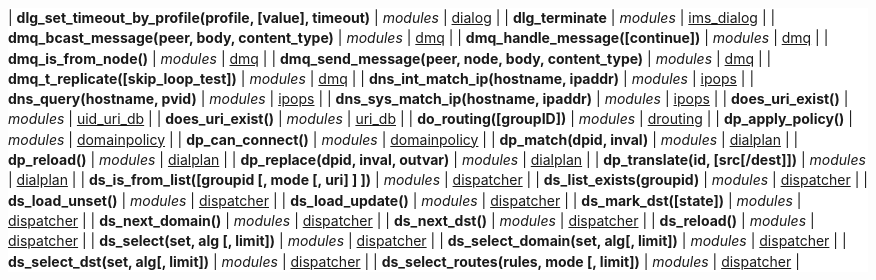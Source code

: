 | **dlg_set_timeout_by_profile(profile, \[value\], timeout)** | *modules*   | [dialog](http://www.kamailio.org/docs/modules/5.2.x/modules/dialog.html#dialog.f.dlg_set_timeout_by_profile)     |
| **dlg_terminate**                                           | *modules*   | [ims_dialog](http://www.kamailio.org/docs/modules/5.2.x/modules/ims_dialog.html)                                 |
| **dmq_bcast_message(peer, body, content_type)**             | *modules*   | [dmq](http://www.kamailio.org/docs/modules/5.2.x/modules/dmq.html#dmq.f.dmq_bcast_message)                       |
| **dmq_handle_message(\[continue\])**                        | *modules*   | [dmq](http://www.kamailio.org/docs/modules/5.2.x/modules/dmq.html#dmq.f.dmq_handle_message)                      |
| **dmq_is_from_node()**                                      | *modules*   | [dmq](http://www.kamailio.org/docs/modules/5.2.x/modules/dmq.html#dmq.f.dmq_is_from_node)                        |
| **dmq_send_message(peer, node, body, content_type)**        | *modules*   | [dmq](http://www.kamailio.org/docs/modules/5.2.x/modules/dmq.html#dmq.f.dmq_send_message)                        |
| **dmq_t\_replicate(\[skip_loop_test\])**                    | *modules*   | [dmq](http://www.kamailio.org/docs/modules/5.2.x/modules/dmq.html#dmq.f.dmq_t_replicate)                         |
| **dns_int_match_ip(hostname, ipaddr)**                      | *modules*   | [ipops](http://www.kamailio.org/docs/modules/5.2.x/modules/ipops.html#ipops.f.dns_int_match_ip)                  |
| **dns_query(hostname, pvid)**                               | *modules*   | [ipops](http://www.kamailio.org/docs/modules/5.2.x/modules/ipops.html#ipops.f.dns_query)                         |
| **dns_sys_match_ip(hostname, ipaddr)**                      | *modules*   | [ipops](http://www.kamailio.org/docs/modules/5.2.x/modules/ipops.html#ipops.f.dns_sys_match_ip)                  |
| **does_uri_exist()**                                        | *modules*   | [uid_uri_db](http://www.kamailio.org/docs/modules/5.2.x/modules/uid_uri_db.html#does_uri_exist)                  |
| **does_uri_exist()**                                        | *modules*   | [uri_db](http://www.kamailio.org/docs/modules/5.2.x/modules/uri_db.html#uri_db.f.does_uri_exist)                 |
| **do_routing(\[groupID\])**                                 | *modules*   | [drouting](http://www.kamailio.org/docs/modules/5.2.x/modules/drouting.html#drouting.f.do_routing)               |
| **dp_apply_policy()**                                       | *modules*   | [domainpolicy](http://www.kamailio.org/docs/modules/5.2.x/modules/domainpolicy.html#dompolicy.f.dp_apply_policy) |
| **dp_can_connect()**                                        | *modules*   | [domainpolicy](http://www.kamailio.org/docs/modules/5.2.x/modules/domainpolicy.html#dompolicy.f.dp_can_connect)  |
| **dp_match(dpid, inval)**                                   | *modules*   | [dialplan](http://www.kamailio.org/docs/modules/5.2.x/modules/dialplan.html#dialplan.p.dp_match)                 |
| **dp_reload()**                                             | *modules*   | [dialplan](http://www.kamailio.org/docs/modules/5.2.x/modules/dialplan.html#dispatcher.f.dp_reload)              |
| **dp_replace(dpid, inval, outvar)**                         | *modules*   | [dialplan](http://www.kamailio.org/docs/modules/5.2.x/modules/dialplan.html#dialplan.p.dp_replace)               |
| **dp_translate(id, \[src\[/dest\]\])**                      | *modules*   | [dialplan](http://www.kamailio.org/docs/modules/5.2.x/modules/dialplan.html#dialplan.p.dp_translate)             |
| **ds_is_from_list(\[groupid \[, mode \[, uri\] \] \])**     | *modules*   | [dispatcher](http://www.kamailio.org/docs/modules/5.2.x/modules/dispatcher.html#dispatcher.f.ds_is_from_list)    |
| **ds_list_exists(groupid)**                                 | *modules*   | [dispatcher](http://www.kamailio.org/docs/modules/5.2.x/modules/dispatcher.html#dispatcher.f.ds_list_exists)     |
| **ds_load_unset()**                                         | *modules*   | [dispatcher](http://www.kamailio.org/docs/modules/5.2.x/modules/dispatcher.html)                                 |
| **ds_load_update()**                                        | *modules*   | [dispatcher](http://www.kamailio.org/docs/modules/5.2.x/modules/dispatcher.html#dispatcher.f.ds_load_update)     |
| **ds_mark_dst(\[state\])**                                  | *modules*   | [dispatcher](http://www.kamailio.org/docs/modules/5.2.x/modules/dispatcher.html#dispatcher.f.ds_mark_dst)        |
| **ds_next_domain()**                                        | *modules*   | [dispatcher](http://www.kamailio.org/docs/modules/5.2.x/modules/dispatcher.html)                                 |
| **ds_next_dst()**                                           | *modules*   | [dispatcher](http://www.kamailio.org/docs/modules/5.2.x/modules/dispatcher.html)                                 |
| **ds_reload()**                                             | *modules*   | [dispatcher](http://www.kamailio.org/docs/modules/5.2.x/modules/dispatcher.html#dispatcher.f.ds_reload)          |
| **ds_select(set, alg \[, limit\])**                         | *modules*   | [dispatcher](http://www.kamailio.org/docs/modules/5.2.x/modules/dispatcher.html#dispatcher.f.ds_select)          |
| **ds_select_domain(set, alg\[, limit\])**                   | *modules*   | [dispatcher](http://www.kamailio.org/docs/modules/5.2.x/modules/dispatcher.html#dispatcher.f.ds_select_domain)   |
| **ds_select_dst(set, alg\[, limit\])**                      | *modules*   | [dispatcher](http://www.kamailio.org/docs/modules/5.2.x/modules/dispatcher.html#dispatcher.f.ds_select_dst)      |
| **ds_select_routes(rules, mode \[, limit\])**               | *modules*   | [dispatcher](http://www.kamailio.org/docs/modules/5.2.x/modules/dispatcher.html#dispatcher.f.ds_select_routes)   |